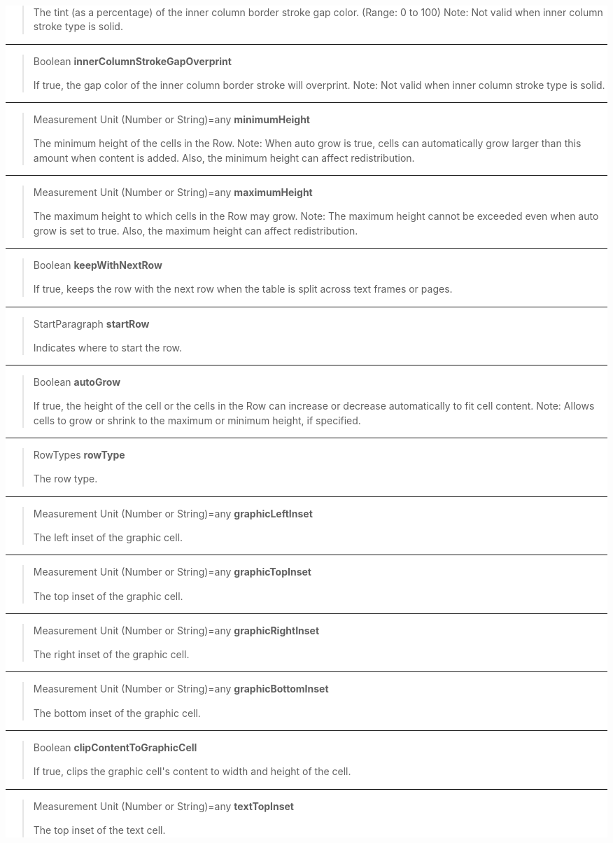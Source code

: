 >
> The tint (as a percentage) of the inner column border stroke gap color. (Range: 0 to 100) Note: Not valid when inner column stroke type is solid.
*** 
> Boolean **innerColumnStrokeGapOverprint** 
>
> If true, the gap color of the inner column border stroke will overprint. Note: Not valid when inner column stroke type is solid.
*** 
> Measurement Unit (Number or String)=any **minimumHeight** 
>
> The minimum height of the cells in the Row. Note: When auto grow is true, cells can automatically grow larger than this amount when content is added. Also, the minimum height can affect redistribution.
*** 
> Measurement Unit (Number or String)=any **maximumHeight** 
>
> The maximum height to which cells in the Row may grow. Note: The maximum height cannot be exceeded even when auto grow is set to true. Also, the maximum height can affect redistribution.
*** 
> Boolean **keepWithNextRow** 
>
> If true, keeps the row with the next row when the table is split across text frames or pages.
*** 
> StartParagraph **startRow** 
>
> Indicates where to start the row.
*** 
> Boolean **autoGrow** 
>
> If true, the height of the cell or the cells in the Row can increase or decrease automatically to fit cell content. Note: Allows cells to grow or shrink to the maximum or minimum height, if specified.
*** 
> RowTypes **rowType** 
>
> The row type.
*** 
> Measurement Unit (Number or String)=any **graphicLeftInset** 
>
> The left inset of the graphic cell.
*** 
> Measurement Unit (Number or String)=any **graphicTopInset** 
>
> The top inset of the graphic cell.
*** 
> Measurement Unit (Number or String)=any **graphicRightInset** 
>
> The right inset of the graphic cell.
*** 
> Measurement Unit (Number or String)=any **graphicBottomInset** 
>
> The bottom inset of the graphic cell.
*** 
> Boolean **clipContentToGraphicCell** 
>
> If true, clips the graphic cell's content to width and height of the cell.
*** 
> Measurement Unit (Number or String)=any **textTopInset** 
>
> The top inset of the text cell.